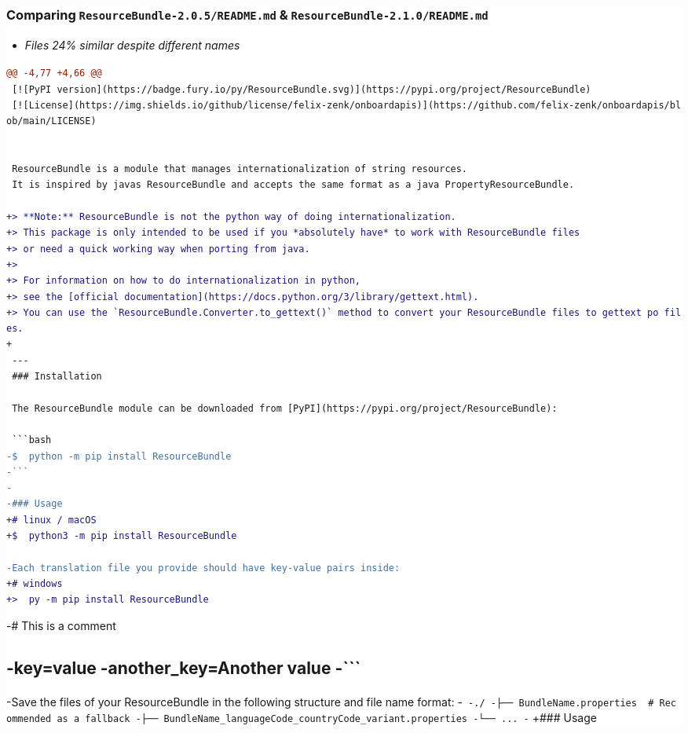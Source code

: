 ### Comparing `ResourceBundle-2.0.5/README.md` & `ResourceBundle-2.1.0/README.md`

 * *Files 24% similar despite different names*

```diff
@@ -4,77 +4,66 @@
 [![PyPI version](https://badge.fury.io/py/ResourceBundle.svg)](https://pypi.org/project/ResourceBundle)
 [![License](https://img.shields.io/github/license/felix-zenk/onboardapis)](https://github.com/felix-zenk/onboardapis/blob/main/LICENSE)
 
 
 ResourceBundle is a module that manages internationalization of string resources.
 It is inspired by javas ResourceBundle and accepts the same format as a java PropertyResourceBundle.
 
+> **Note:** ResourceBundle is not the python way of doing internationalization.
+> This package is only intended to be used if you *absolutely have* to work with ResourceBundle files
+> or need a quick working way when porting from java.
+>
+> For information on how to do internationalization in python,
+> see the [official documentation](https://docs.python.org/3/library/gettext.html).
+> You can use the `ResourceBundle.Converter.to_gettext()` method to convert your ResourceBundle files to gettext po files.
+
 ---
 ### Installation
 
 The ResourceBundle module can be downloaded from [PyPI](https://pypi.org/project/ResourceBundle):
 
 ```bash
-$  python -m pip install ResourceBundle
-```
-
-### Usage
+# linux / macOS
+$  python3 -m pip install ResourceBundle
 
-Each translation file you provide should have key-value pairs inside:
+# windows
+>  py -m pip install ResourceBundle
 ```
-# This is a comment
 
-key=value
-another_key=Another value
-```
-
-Save the files of your ResourceBundle in the following structure and file name format:
-```
-./
-├── BundleName.properties  # Recommended as a fallback
-├── BundleName_languageCode_countryCode_variant.properties
-└── ...
-```
+### Usage
 